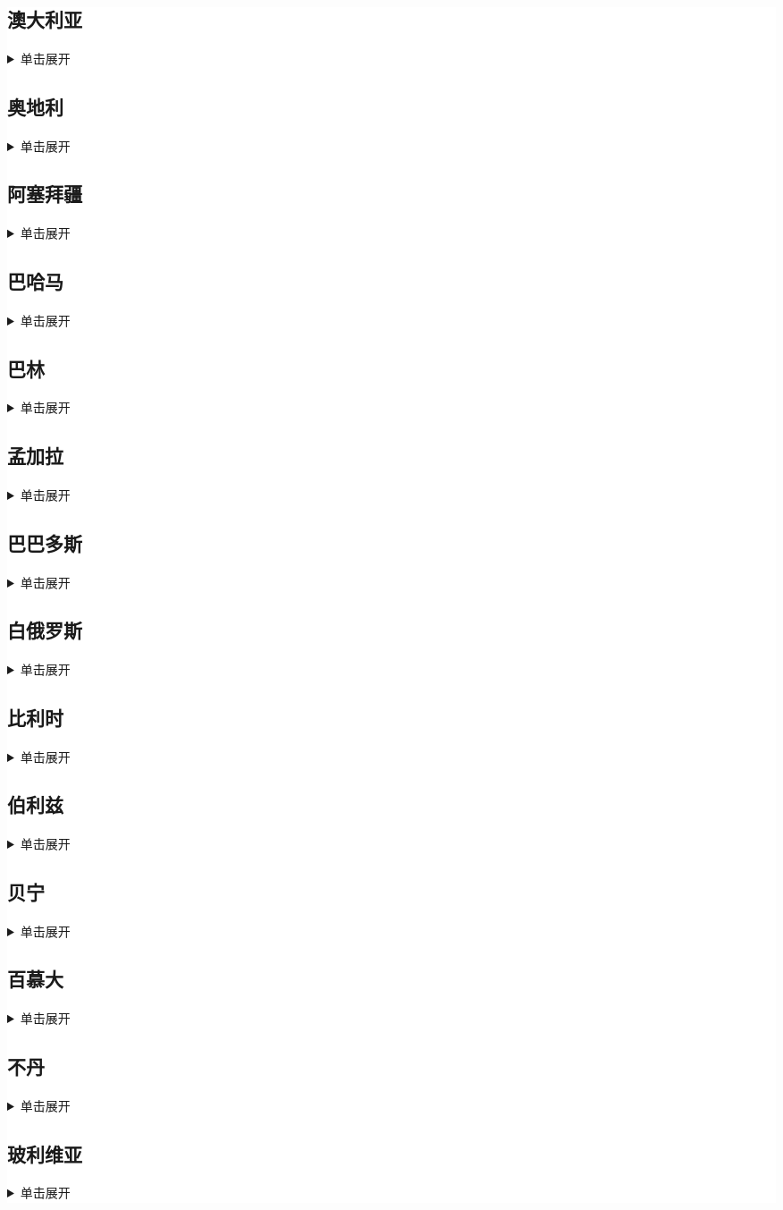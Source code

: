 ## <a name="australia"></a>澳大利亚
<details><summary>单击展开</summary></details>

## <a name="austria"></a>奥地利
<details><summary>单击展开</summary></details>

## <a name="azerbaijan"></a>阿塞拜疆
<details><summary>单击展开</summary></details>

## <a name="bahamas"></a>巴哈马
<details><summary>单击展开</summary></details>

## <a name="bahrain"></a>巴林
<details><summary>单击展开</summary></details>

## <a name="bangladesh"></a>孟加拉
<details><summary>单击展开</summary></details>

## <a name="barbados"></a>巴巴多斯
<details><summary>单击展开</summary></details>


## <a name="belarus"></a>白俄罗斯
<details><summary>单击展开</summary></details>

## <a name="belgium"></a>比利时
<details><summary>单击展开</summary></details>

## <a name="belize"></a>伯利兹
<details><summary>单击展开</summary></details>

## <a name="benin"></a>贝宁
<details><summary>单击展开</summary></details>

## <a name="bermuda"></a>百慕大
<details><summary>单击展开</summary></details>

## <a name="bhutan"></a>不丹
<details><summary>单击展开</summary></details>

## <a name="bolivia"></a>玻利维亚
<details><summary>单击展开</summary></details>
